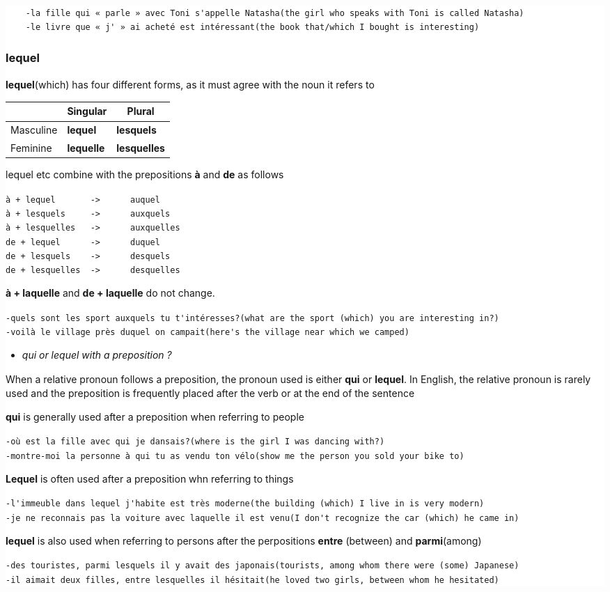         -la fille qui « parle » avec Toni s'appelle Natasha(the girl who speaks with Toni is called Natasha)
        -le livre que « j' » ai acheté est intéressant(the book that/which I bought is interesting)


### lequel

**lequel**(which) has four different forms, as it must agree with the noun it refers to

||Singular|Plural|
|--|--|--|
|Masculine|**lequel**|**lesquels**|
|Feminine|**lequelle**|**lesquelles**|

lequel etc combine with the prepositions **à** and **de** as follows

    à + lequel       ->      auquel    
    à + lesquels     ->      auxquels     
    à + lesquelles   ->      auxquelles    
    de + lequel      ->      duquel     
    de + lesquels    ->      desquels     
    de + lesquelles  ->      desquelles     

**à + laquelle** and **de + laquelle** do not change.

```
-quels sont les sport auxquels tu t'intéresses?(what are the sport (which) you are interesting in?)
-voilà le village près duquel on campait(here's the village near which we camped)
```

- *qui or lequel with a preposition ?*


When a relative pronoun follows a preposition, the pronoun used is either **qui** or **lequel**. In English, the relative pronoun is rarely used and the preposition is frequently placed after the verb or at the end of the sentence

**qui** is generally used after a preposition when referring to people 

```
-où est la fille avec qui je dansais?(where is the girl I was dancing with?)
-montre-moi la personne à qui tu as vendu ton vélo(show me the person you sold your bike to)
```

**Lequel** is often used after a preposition whn referring to things

```
-l'immeuble dans lequel j'habite est très moderne(the building (which) I live in is very modern)
-je ne reconnais pas la voiture avec laquelle il est venu(I don't recognize the car (which) he came in)
```

**lequel** is also used when referring to persons after the perpositions **entre** (between) and **parmi**(among)
```
-des touristes, parmi lesquels il y avait des japonais(tourists, among whom there were (some) Japanese)
-il aimait deux filles, entre lesquelles il hésitait(he loved two girls, between whom he hesitated)
``` 
